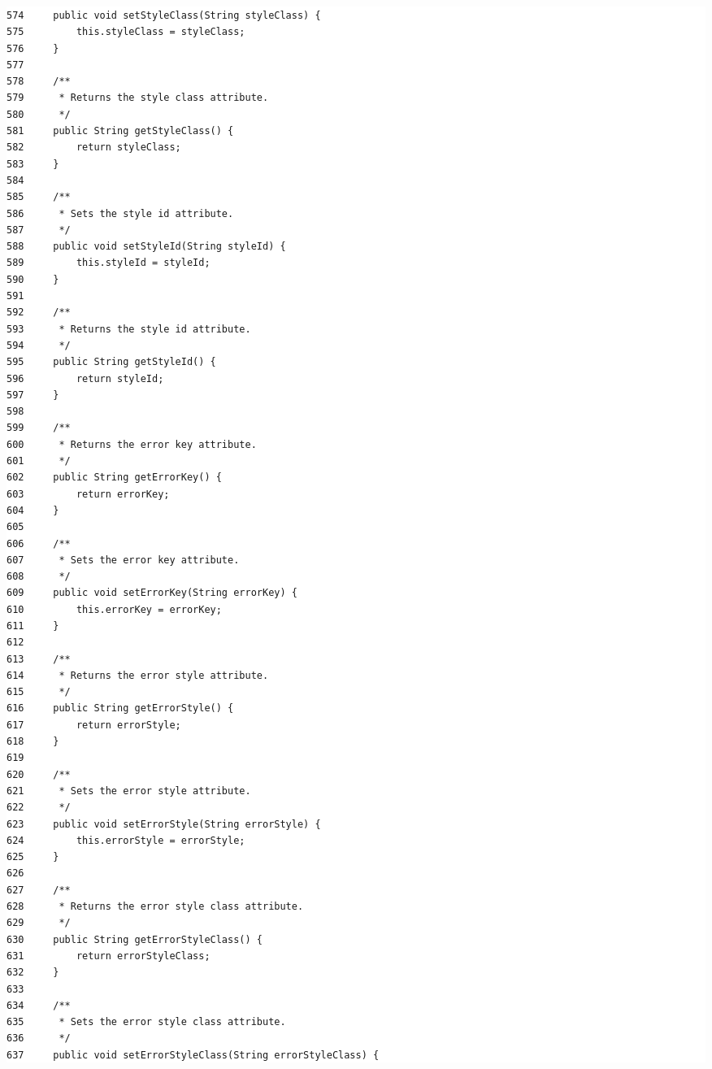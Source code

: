     574     public void setStyleClass(String styleClass) {
    575         this.styleClass = styleClass;
    576     }
    577 
    578     /**
    579      * Returns the style class attribute.
    580      */
    581     public String getStyleClass() {
    582         return styleClass;
    583     }
    584 
    585     /**
    586      * Sets the style id attribute.
    587      */
    588     public void setStyleId(String styleId) {
    589         this.styleId = styleId;
    590     }
    591 
    592     /**
    593      * Returns the style id attribute.
    594      */
    595     public String getStyleId() {
    596         return styleId;
    597     }
    598 
    599     /**
    600      * Returns the error key attribute.
    601      */
    602     public String getErrorKey() {
    603         return errorKey;
    604     }
    605 
    606     /**
    607      * Sets the error key attribute.
    608      */
    609     public void setErrorKey(String errorKey) {
    610         this.errorKey = errorKey;
    611     }
    612 
    613     /**
    614      * Returns the error style attribute.
    615      */
    616     public String getErrorStyle() {
    617         return errorStyle;
    618     }
    619 
    620     /**
    621      * Sets the error style attribute.
    622      */
    623     public void setErrorStyle(String errorStyle) {
    624         this.errorStyle = errorStyle;
    625     }
    626 
    627     /**
    628      * Returns the error style class attribute.
    629      */
    630     public String getErrorStyleClass() {
    631         return errorStyleClass;
    632     }
    633 
    634     /**
    635      * Sets the error style class attribute.
    636      */
    637     public void setErrorStyleClass(String errorStyleClass) {